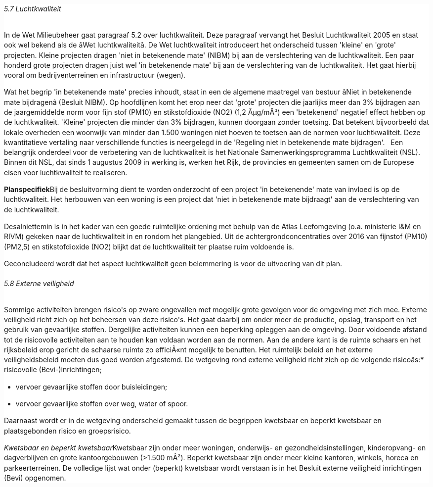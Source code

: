 ###### 5\.7 Luchtkwaliteit

In de Wet Milieubeheer gaat paragraaf 5\.2 over luchtkwaliteit. Deze paragraaf vervangt het Besluit Luchtkwaliteit 2005 en staat ook wel bekend als de âWet luchtkwaliteitâ. De Wet luchtkwaliteit introduceert het onderscheid tussen 'kleine' en 'grote' projecten. Kleine projecten dragen 'niet in betekenende mate' (NIBM) bij aan de verslechtering van de luchtkwaliteit. Een paar honderd grote projecten dragen juist wel 'in betekenende mate' bij aan de verslechtering van de luchtkwaliteit. Het gaat hierbij vooral om bedrijventerreinen en infrastructuur (wegen).

Wat het begrip 'in betekenende mate' precies inhoudt, staat in een de algemene maatregel van bestuur âNiet in betekenende mate bijdragenâ (Besluit NIBM). Op hoofdlijnen komt het erop neer dat 'grote' projecten die jaarlijks meer dan 3% bijdragen aan de jaargemiddelde norm voor fijn stof (PM10) en stikstofdioxide (NO2) (1,2 Âµg/mÂ³) een 'betekenend' negatief effect hebben op de luchtkwaliteit. 'Kleine' projecten die minder dan 3% bijdragen, kunnen doorgaan zonder toetsing. Dat betekent bijvoorbeeld dat lokale overheden een woonwijk van minder dan 1\.500 woningen niet hoeven te toetsen aan de normen voor luchtkwaliteit. Deze kwantitatieve vertaling naar verschillende functies is neergelegd in de 'Regeling niet in betekenende mate bijdragen'.   Een belangrijk onderdeel voor de verbetering van de luchtkwaliteit is het Nationale Samenwerkingsprogramma Luchtkwaliteit (NSL). Binnen dit NSL, dat sinds 1 augustus 2009 in werking is, werken het Rijk, de provincies en gemeenten samen om de Europese eisen voor luchtkwaliteit te realiseren.

**Planspecifiek**Bij de besluitvorming dient te worden onderzocht of een project 'in betekenende' mate van invloed is op de luchtkwaliteit. Het herbouwen van een woning is een project dat 'niet in betekenende mate bijdraagt' aan de verslechtering van de luchtkwaliteit.

Desalniettemin is in het kader van een goede ruimtelijke ordening met behulp van de Atlas Leefomgeving (o.a. ministerie I\&M en RIVM) gekeken naar de luchtkwaliteit in en rondom het plangebied. Uit de achtergrondconcentraties over 2016 van fijnstof (PM10\) (PM2,5\) en stikstofdioxide (NO2\) blijkt dat de luchtkwaliteit ter plaatse ruim voldoende is.

Geconcludeerd wordt dat het aspect luchtkwaliteit geen belemmering is voor de uitvoering van dit plan.

###### 5\.8 Externe veiligheid

Sommige activiteiten brengen risico's op zware ongevallen met mogelijk grote gevolgen voor de omgeving met zich mee. Externe veiligheid richt zich op het beheersen van deze risico's. Het gaat daarbij om onder meer de productie, opslag, transport en het gebruik van gevaarlijke stoffen. Dergelijke activiteiten kunnen een beperking opleggen aan de omgeving. Door voldoende afstand tot de risicovolle activiteiten aan te houden kan voldaan worden aan de normen. Aan de andere kant is de ruimte schaars en het rijksbeleid erop gericht de schaarse ruimte zo efficiÃ«nt mogelijk te benutten. Het ruimtelijk beleid en het externe veiligheidsbeleid moeten dus goed worden afgestemd. De wetgeving rond externe veiligheid richt zich op de volgende risicoâs:* risicovolle (Bevi\-)inrichtingen;

* vervoer gevaarlijke stoffen door buisleidingen;

* vervoer gevaarlijke stoffen over weg, water of spoor.

Daarnaast wordt er in de wetgeving onderscheid gemaakt tussen de begrippen kwetsbaar en beperkt kwetsbaar en plaatsgebonden risico en groepsrisico.

*Kwetsbaar en beperkt kwetsbaar*Kwetsbaar zijn onder meer woningen, onderwijs\- en gezondheidsinstellingen, kinderopvang\- en dagverblijven en grote kantoorgebouwen (\>1\.500 mÂ²). Beperkt kwetsbaar zijn onder meer kleine kantoren, winkels, horeca en parkeerterreinen. De volledige lijst wat onder (beperkt) kwetsbaar wordt verstaan is in het Besluit externe veiligheid inrichtingen (Bevi) opgenomen.
